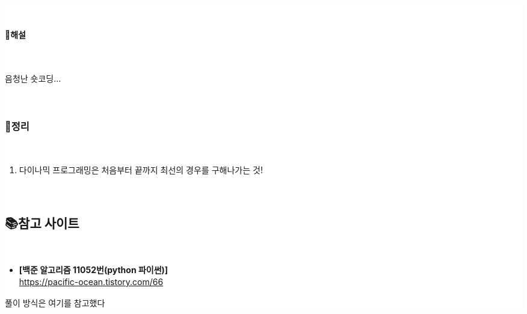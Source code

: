 <br/>

#### **📝해설**

<br/>

음청난 숏코딩...

<br/>

### **🔖정리**

<br/>

1. 다이나믹 프로그래밍은 처음부터 끝까지 최선의 경우를 구해나가는 것!

<br/>

## 📚참고 사이트

<br/>

- **[백준 알고리즘 11052번(python 파이썬)]**<br/>
https://pacific-ocean.tistory.com/66

풀이 방식은 여기를 참고했다